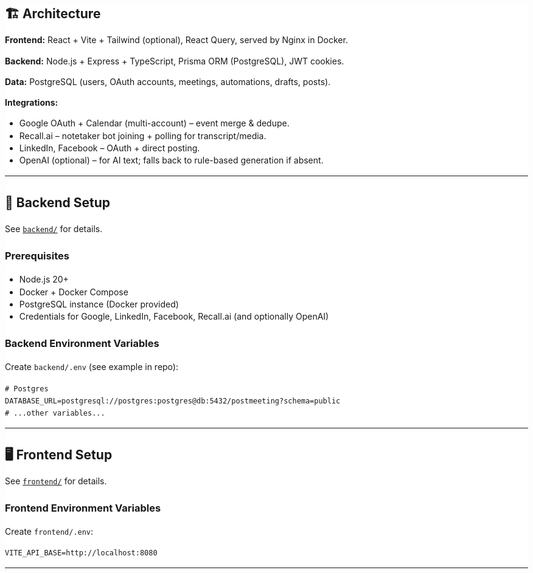 

## 🏗️ Architecture

**Frontend:** React + Vite + Tailwind (optional), React Query, served by Nginx in Docker.

**Backend:** Node.js + Express + TypeScript, Prisma ORM (PostgreSQL), JWT cookies.

**Data:** PostgreSQL (users, OAuth accounts, meetings, automations, drafts, posts).


**Integrations:**

- Google OAuth + Calendar (multi-account) – event merge & dedupe.
- Recall.ai – notetaker bot joining + polling for transcript/media.
- LinkedIn, Facebook – OAuth + direct posting.
- OpenAI (optional) – for AI text; falls back to rule-based generation if absent.

---


## 🔧 Backend Setup

See [`backend/`](./backend) for details.

### Prerequisites

- Node.js 20+
- Docker + Docker Compose
- PostgreSQL instance (Docker provided)
- Credentials for Google, LinkedIn, Facebook, Recall.ai (and optionally OpenAI)


### Backend Environment Variables

Create `backend/.env` (see example in repo):

```env
# Postgres
DATABASE_URL=postgresql://postgres:postgres@db:5432/postmeeting?schema=public
# ...other variables...
```

---


## 🖥️ Frontend Setup

See [`frontend/`](./frontend) for details.


### Frontend Environment Variables

Create `frontend/.env`:

```env
VITE_API_BASE=http://localhost:8080
```

---